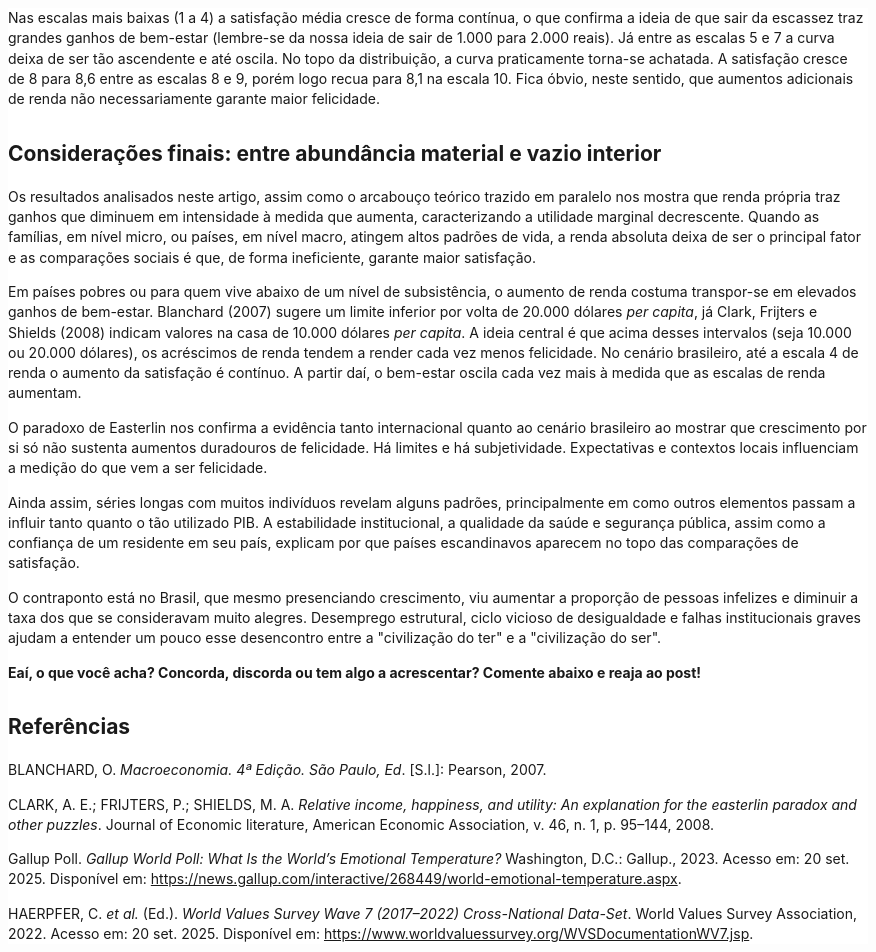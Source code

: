Nas escalas mais baixas (1 a 4) a satisfação média cresce de forma contínua, o que confirma a ideia de que sair da escassez traz grandes ganhos de bem-estar (lembre-se da nossa ideia de sair de 1.000 para 2.000 reais). Já entre as escalas 5 e 7 a curva deixa de ser tão ascendente e até oscila. No topo da distribuição, a curva praticamente torna-se achatada. A satisfação cresce de 8 para 8,6 entre as escalas 8 e 9, porém logo recua para 8,1 na escala 10. Fica óbvio, neste sentido, que aumentos adicionais de renda não necessariamente garante maior felicidade. 

## Considerações finais: entre abundância material e vazio interior

Os resultados analisados neste artigo, assim como o arcabouço teórico trazido em paralelo nos mostra que renda própria traz ganhos que diminuem em intensidade à medida que aumenta, caracterizando a utilidade marginal decrescente. Quando as famílias, em nível micro, ou países, em nível macro, atingem altos padrões de vida, a renda absoluta deixa de ser o principal fator e as comparações sociais é que, de forma ineficiente, garante maior satisfação. 

Em países pobres ou para quem vive abaixo de um nível de subsistência, o aumento de renda costuma transpor-se em elevados ganhos de bem-estar. Blanchard (2007) sugere um limite inferior por volta de 20.000 dólares *per capita*, já Clark, Frijters e Shields (2008) indicam valores na casa de 10.000 dólares *per capita*. A ideia central é que acima desses intervalos (seja 10.000 ou 20.000 dólares), os acréscimos de renda tendem a render cada vez menos felicidade. No cenário brasileiro, até a escala 4 de renda o aumento da satisfação é contínuo. A partir daí, o bem-estar oscila cada vez mais à medida que as escalas de renda aumentam.

O paradoxo de Easterlin nos confirma a evidência tanto internacional quanto ao cenário brasileiro ao mostrar que crescimento por si só não sustenta aumentos duradouros de felicidade. Há limites e há subjetividade. Expectativas e contextos locais influenciam a medição do que vem a ser felicidade. 

Ainda assim, séries longas com muitos indivíduos revelam alguns padrões, principalmente em como outros elementos passam a influir tanto quanto o tão utilizado PIB. A estabilidade institucional, a qualidade da saúde e segurança pública, assim como a confiança de um residente em seu país, explicam por que países escandinavos aparecem no topo das comparações de satisfação.

O contraponto está no Brasil, que mesmo presenciando crescimento, viu aumentar a proporção de pessoas infelizes e diminuir a taxa dos que se consideravam muito alegres. Desemprego estrutural, ciclo vicioso de desigualdade e falhas institucionais graves ajudam a entender um pouco esse desencontro entre a "civilização do ter" e a "civilização do ser".

**Eaí, o que você acha? Concorda, discorda ou tem algo a acrescentar? Comente abaixo e reaja ao post!**

## Referências

BLANCHARD, O. *Macroeconomia. 4ª Edição. São Paulo, Ed*. [S.l.]: Pearson, 2007.

CLARK, A. E.; FRIJTERS, P.; SHIELDS, M. A. *Relative income, happiness, and utility: An explanation for the easterlin paradox and other puzzles*. Journal of Economic literature,
American Economic Association, v. 46, n. 1, p. 95–144, 2008.

Gallup Poll. *Gallup World Poll: What Is the World’s Emotional Temperature?* Washington,
D.C.: Gallup., 2023. Acesso em: 20 set. 2025. Disponível em: https://news.gallup.com/interactive/268449/world-emotional-temperature.aspx.

HAERPFER, C. *et al.* (Ed.). *World Values Survey Wave 7 (2017–2022) Cross-National Data-Set*. World Values Survey Association, 2022. Acesso em: 20 set. 2025. Disponível em: https://www.worldvaluessurvey.org/WVSDocumentationWV7.jsp.
